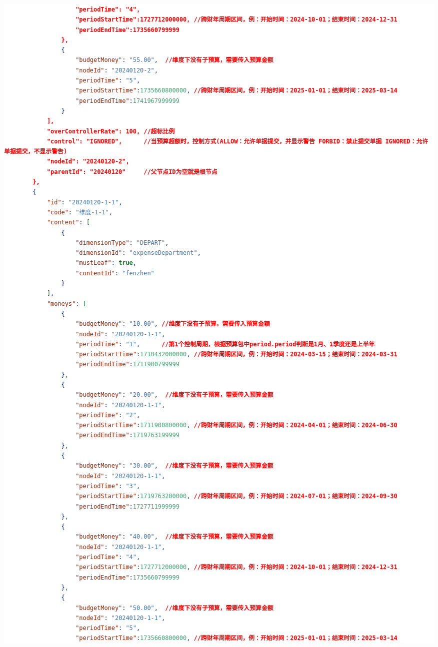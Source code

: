 ```json
                    "periodTime": "4",
                    "periodStartTime":1727712000000, //跨财年周期区间，例：开始时间：2024-10-01；结束时间：2024-12-31
                    "periodEndTime":1735660799999
                },
                {
                    "budgetMoney": "55.00",  //维度下没有子预算，需要传入预算金额
                    "nodeId": "20240120-2",
                    "periodTime": "5",
                    "periodStartTime":1735660800000, //跨财年周期区间，例：开始时间：2025-01-01；结束时间：2025-03-14
                    "periodEndTime":1741967999999
                }
            ],
            "overControllerRate": 100, //超标比例
            "control": "IGNORED",      //当预算超额时，控制方式(ALLOW：允许单据提交，并显示警告 FORBID：禁止提交单据 IGNORED：允许单据提交，不显示警告)
            "nodeId": "20240120-2",
            "parentId": "20240120"     //父节点ID为空就是根节点
        },
        {
            "id": "20240120-1-1",
            "code": "维度-1-1",
            "content": [
                {
                    "dimensionType": "DEPART",
                    "dimensionId": "expenseDepartment",
                    "mustLeaf": true,
                    "contentId": "fenzhen"
                }
            ],
            "moneys": [
                {
                    "budgetMoney": "10.00", //维度下没有子预算，需要传入预算金额
                    "nodeId": "20240120-1-1",
                    "periodTime": "1",      //第1个控制周期，根据预算包中period.period判断是1月、1季度还是上半年
                    "periodStartTime":1710432000000, //跨财年周期区间，例：开始时间：2024-03-15；结束时间：2024-03-31
                    "periodEndTime":1711900799999
                },
                {
                    "budgetMoney": "20.00",  //维度下没有子预算，需要传入预算金额
                    "nodeId": "20240120-1-1",
                    "periodTime": "2",
                    "periodStartTime":1711900800000, //跨财年周期区间，例：开始时间：2024-04-01；结束时间：2024-06-30
                    "periodEndTime":1719763199999
                },
                {
                    "budgetMoney": "30.00",  //维度下没有子预算，需要传入预算金额
                    "nodeId": "20240120-1-1",
                    "periodTime": "3",
                    "periodStartTime":1719763200000, //跨财年周期区间，例：开始时间：2024-07-01；结束时间：2024-09-30
                    "periodEndTime":1727711999999
                },
                {
                    "budgetMoney": "40.00",  //维度下没有子预算，需要传入预算金额
                    "nodeId": "20240120-1-1",
                    "periodTime": "4",
                    "periodStartTime":1727712000000, //跨财年周期区间，例：开始时间：2024-10-01；结束时间：2024-12-31
                    "periodEndTime":1735660799999
                },
                {
                    "budgetMoney": "50.00",  //维度下没有子预算，需要传入预算金额
                    "nodeId": "20240120-1-1",
                    "periodTime": "5",
                    "periodStartTime":1735660800000, //跨财年周期区间，例：开始时间：2025-01-01；结束时间：2025-03-14
```